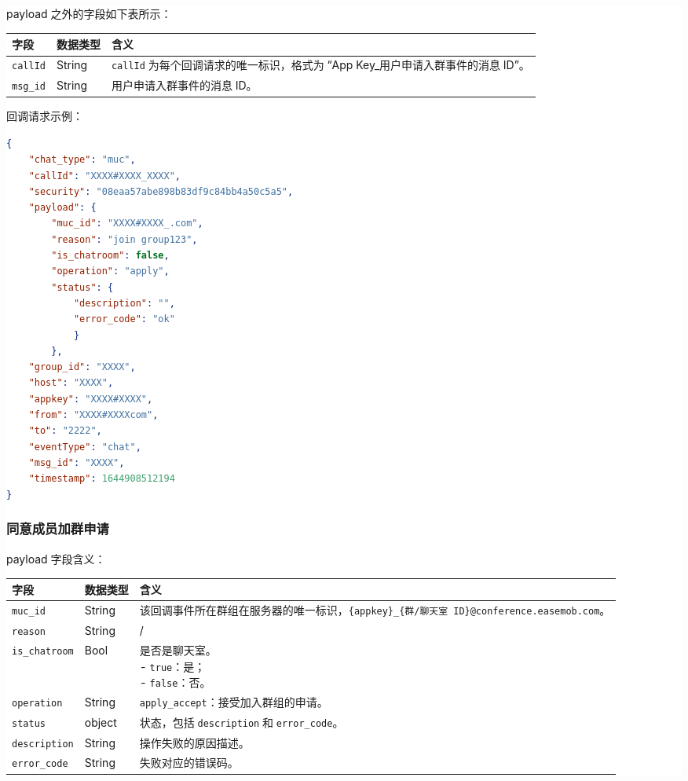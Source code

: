 payload 之外的字段如下表所示：

| 字段     | 数据类型 | 含义                                                         |
| :------- | :------- | :----------------------------------------------------------- |
| `callId`    | String   | `callId` 为每个回调请求的唯一标识，格式为 “App Key_用户申请入群事件的消息 ID”。 | 
| `msg_id`    | String   | 用户申请入群事件的消息 ID。 | 

回调请求示例：

```json
{ 
    "chat_type": "muc", 
    "callId": "XXXX#XXXX_XXXX", 
    "security": "08eaa57abe898b83df9c84bb4a50c5a5", 
    "payload": { 
        "muc_id": "XXXX#XXXX_.com", 
        "reason": "join group123", 
        "is_chatroom": false, 
        "operation": "apply", 
        "status": { 
            "description": "", 
            "error_code": "ok" 
            } 
        }, 
    "group_id": "XXXX", 
    "host": "XXXX", 
    "appkey": "XXXX#XXXX", 
    "from": "XXXX#XXXXcom", 
    "to": "2222", 
    "eventType": "chat", 
    "msg_id": "XXXX", 
    "timestamp": 1644908512194 
}
```

### 同意成员加群申请

payload 字段含义：

| 字段          | 数据类型 | 含义                                                         |
| :------------ | :------- | :----------------------------------------------------------- |
| `muc_id`      | String   | 该回调事件所在群组在服务器的唯一标识，`{appkey}_{群/聊天室 ID}@conference.easemob.com`。 |
| `reason`      | String   | /                                                            |
| `is_chatroom` | Bool     | 是否是聊天室。 <br/> - `true`：是；<br/> - `false`：否。                 |
| `operation`   | String   | `apply_accept`：接受加入群组的申请。                               |
| `status`      | object   | 状态，包括 `description` 和 `error_code`。                   |
| `description` | String   | 操作失败的原因描述。                                         |
| `error_code`  | String   | 失败对应的错误码。                                           |
